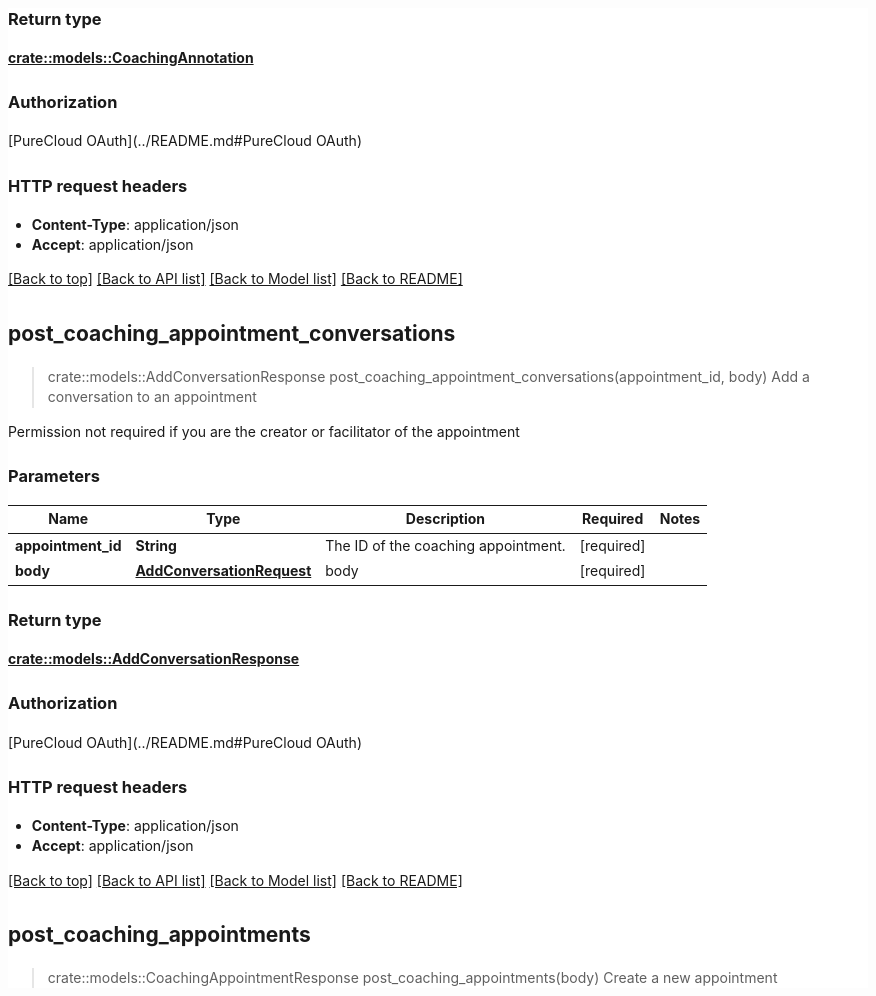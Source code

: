 ### Return type

[**crate::models::CoachingAnnotation**](CoachingAnnotation.md)

### Authorization

[PureCloud OAuth](../README.md#PureCloud OAuth)

### HTTP request headers

- **Content-Type**: application/json
- **Accept**: application/json

[[Back to top]](#) [[Back to API list]](../README.md#documentation-for-api-endpoints) [[Back to Model list]](../README.md#documentation-for-models) [[Back to README]](../README.md)


## post_coaching_appointment_conversations

> crate::models::AddConversationResponse post_coaching_appointment_conversations(appointment_id, body)
Add a conversation to an appointment

Permission not required if you are the creator or facilitator of the appointment

### Parameters


Name | Type | Description  | Required | Notes
------------- | ------------- | ------------- | ------------- | -------------
**appointment_id** | **String** | The ID of the coaching appointment. | [required] |
**body** | [**AddConversationRequest**](AddConversationRequest.md) | body | [required] |

### Return type

[**crate::models::AddConversationResponse**](AddConversationResponse.md)

### Authorization

[PureCloud OAuth](../README.md#PureCloud OAuth)

### HTTP request headers

- **Content-Type**: application/json
- **Accept**: application/json

[[Back to top]](#) [[Back to API list]](../README.md#documentation-for-api-endpoints) [[Back to Model list]](../README.md#documentation-for-models) [[Back to README]](../README.md)


## post_coaching_appointments

> crate::models::CoachingAppointmentResponse post_coaching_appointments(body)
Create a new appointment
